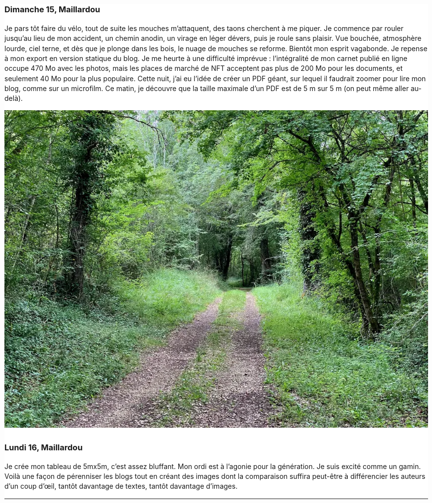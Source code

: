 ### Dimanche 15, Maillardou

Je pars tôt faire du vélo, tout de suite les mouches m’attaquent, des taons cherchent à me piquer. Je commence par rouler jusqu’au lieu de mon accident, un chemin anodin, un virage en léger dévers, puis je roule sans plaisir. Vue bouchée, atmosphère lourde, ciel terne, et dès que je plonge dans les bois, le nuage de mouches se reforme. Bientôt mon esprit vagabonde. Je repense à mon export en version statique du blog. Je me heurte à une difficulté imprévue : l’intégralité de mon carnet publié en ligne occupe 470 Mo avec les photos, mais les places de marché de NFT acceptent pas plus de 200 Mo pour les documents, et seulement 40 Mo pour la plus populaire. Cette nuit, j’ai eu l’idée de créer un PDF géant, sur lequel il faudrait zoomer pour lire mon blog, comme sur un microfilm. Ce matin, je découvre que la taille maximale d’un PDF est de 5 m sur 5 m (on peut même aller au-delà).

![À vélo](_i/IMG_1500.webp)

### Lundi 16, Maillardou

Je crée mon tableau de 5mx5m, c’est assez bluffant. Mon ordi est à l’agonie pour la génération. Je suis excité comme un gamin. Voilà une façon de pérenniser les blogs tout en créant des images dont la comparaison suffira peut-être à différencier les auteurs d’un coup d’œil, tantôt davantage de textes, tantôt davantage d’images.

---
